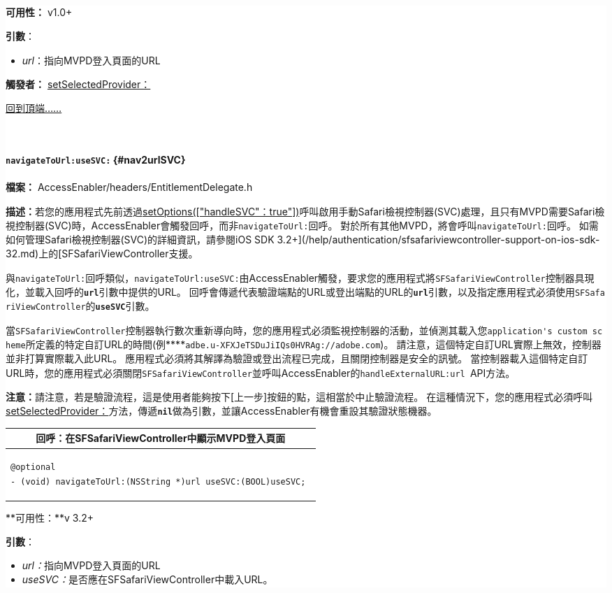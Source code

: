 **可用性：** v1.0+

**引數**：

* *url*：指向MVPD登入頁面的URL

**觸發者：** [setSelectedProvider：](#setSelProv)



[回到頂端……](#apis)

</br>

#### `navigateToUrl:useSVC:` {#nav2urlSVC}

**檔案：** AccessEnabler/headers/EntitlementDelegate.h

**描述：**&#x200B;若您的應用程式先前透過[setOptions(\[&quot;handleSVC&quot;：true&quot;\])](#setOptions)呼叫啟用手動Safari檢視控制器(SVC)處理，且只有MVPD需要Safari檢視控制器(SVC)時，AccessEnabler會觸發回呼，而非`navigateToUrl:`回呼。 對於所有其他MVPD，將會呼叫`navigateToUrl:`回呼。 如需如何管理Safari檢視控制器(SVC)的詳細資訊，請參閱iOS SDK 3.2+](/help/authentication/sfsafariviewcontroller-support-on-ios-sdk-32.md)上的[SFSafariViewController支援。

與`navigateToUrl:`回呼類似，`navigateToUrl:useSVC:`由AccessEnabler觸發，要求您的應用程式將`SFSafariViewController`控制器具現化，並載入回呼的&#x200B;**`url`**&#x200B;引數中提供的URL。 回呼會傳遞代表驗證端點的URL或登出端點的URL的&#x200B;**`url`**&#x200B;引數，以及指定應用程式必須使用`SFSafariViewController`的&#x200B;**`useSVC`**&#x200B;引數。

當`SFSafariViewController`控制器執行數次重新導向時，您的應用程式必須監視控制器的活動，並偵測其載入您`application's custom scheme`所定義的特定自訂URL的時間(例****`adbe.u-XFXJeTSDuJiIQs0HVRAg://adobe.com`)。 請注意，這個特定自訂URL實際上無效，控制器並非打算實際載入此URL。 應用程式必須將其解譯為驗證或登出流程已完成，且關閉控制器是安全的訊號。 當控制器載入這個特定自訂URL時，您的應用程式必須關閉`SFSafariViewController`並呼叫AccessEnabler的`handleExternalURL:url `API方法。

**注意：**&#x200B;請注意，若是驗證流程，這是使用者能夠按下[上一步]按鈕的點，這相當於中止驗證流程。 在這種情況下，您的應用程式必須呼叫[setSelectedProvider：](#setSelProv)方法，傳遞&#x200B;**`nil`**&#x200B;做為引數，並讓AccessEnabler有機會重設其驗證狀態機器。

<table class="pass_api_table">
<colgroup>
<col style="width: 100%" />
</colgroup>
<thead>
<tr class="header">
<th>回呼：在SFSafariViewController中顯示MVPD登入頁面</th>
</tr>
</thead>
<tbody>
<tr class="odd">
<td><pre><code>@optional
- (void) navigateToUrl:(NSString *)url useSVC:(BOOL)useSVC; </code></pre></td>
</tr>
</tbody>
</table>

**可用性：**v 3.2+

**引數**：

* *url：*&#x200B;指向MVPD登入頁面的URL
* *useSVC：*&#x200B;是否應在SFSafariViewController中載入URL。
